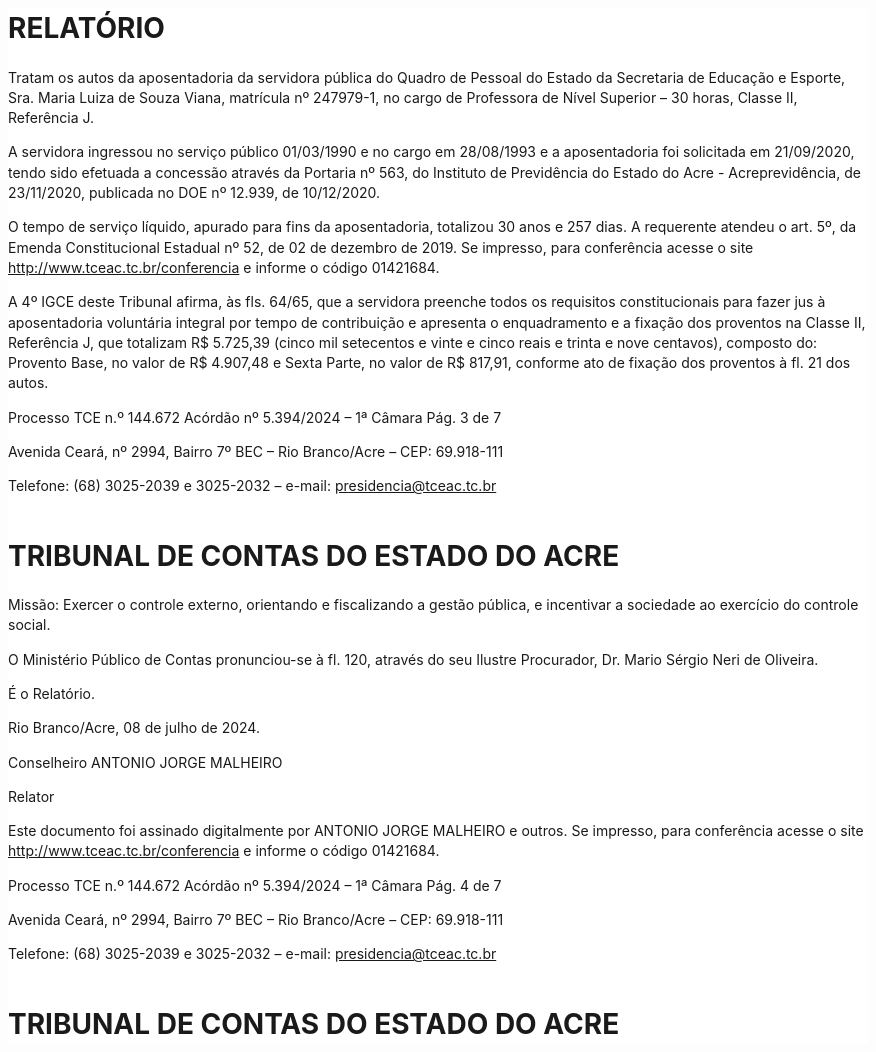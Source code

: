 # RELATÓRIO

Tratam os autos da aposentadoria da servidora pública do Quadro de Pessoal do Estado da Secretaria de Educação e Esporte, Sra. Maria Luiza de Souza Viana, matrícula nº 247979-1, no cargo de Professora de Nível Superior – 30 horas, Classe II, Referência J.

A servidora ingressou no serviço público 01/03/1990 e no cargo em 28/08/1993 e a aposentadoria foi solicitada em 21/09/2020, tendo sido efetuada a concessão através da Portaria nº 563, do Instituto de Previdência do Estado do Acre - Acreprevidência, de 23/11/2020, publicada no DOE nº 12.939, de 10/12/2020.

O tempo de serviço líquido, apurado para fins da aposentadoria, totalizou 30 anos e 257 dias. A requerente atendeu o art. 5º, da Emenda Constitucional Estadual nº 52, de 02 de dezembro de 2019. Se impresso, para conferência acesse o site http://www.tceac.tc.br/conferencia e informe o código 01421684.

A 4º IGCE deste Tribunal afirma, às fls. 64/65, que a servidora preenche todos os requisitos constitucionais para fazer jus à aposentadoria voluntária integral por tempo de contribuição e apresenta o enquadramento e a fixação dos proventos na Classe II, Referência J, que totalizam R$ 5.725,39 (cinco mil setecentos e vinte e cinco reais e trinta e nove centavos), composto do: Provento Base, no valor de R$ 4.907,48 e Sexta Parte, no valor de R$ 817,91, conforme ato de fixação dos proventos à fl. 21 dos autos.

Processo TCE n.º 144.672 Acórdão nº 5.394/2024 – 1ª Câmara Pág. 3 de 7

Avenida Ceará, nº 2994, Bairro 7º BEC – Rio Branco/Acre – CEP: 69.918-111

Telefone: (68) 3025-2039 e 3025-2032 – e-mail: presidencia@tceac.tc.br

# TRIBUNAL DE CONTAS DO ESTADO DO ACRE

Missão: Exercer o controle externo, orientando e fiscalizando a gestão pública, e incentivar a sociedade ao exercício do controle social.

O Ministério Público de Contas pronunciou-se à fl. 120, através do seu Ilustre Procurador, Dr. Mario Sérgio Neri de Oliveira.

É o Relatório.

Rio Branco/Acre, 08 de julho de 2024.

Conselheiro ANTONIO JORGE MALHEIRO

Relator

Este documento foi assinado digitalmente por ANTONIO JORGE MALHEIRO e outros. Se impresso, para conferência acesse o site http://www.tceac.tc.br/conferencia e informe o código 01421684.

Processo TCE n.º 144.672 Acórdão nº 5.394/2024 – 1ª Câmara Pág. 4 de 7

Avenida Ceará, nº 2994, Bairro 7º BEC – Rio Branco/Acre – CEP: 69.918-111

Telefone: (68) 3025-2039 e 3025-2032 – e-mail: presidencia@tceac.tc.br

# TRIBUNAL DE CONTAS DO ESTADO DO ACRE
